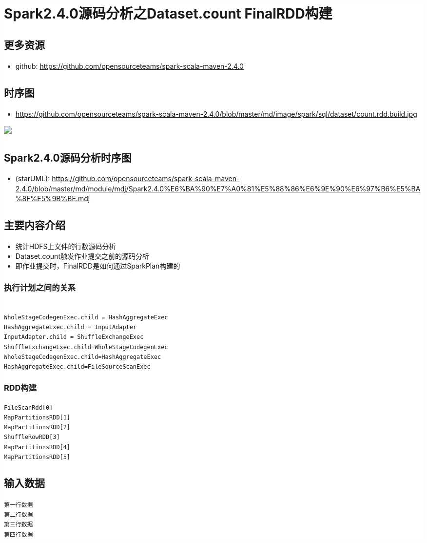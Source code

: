 # Spark2.4.0源码分析之Dataset.count FinalRDD构建

## 更多资源
- github: https://github.com/opensourceteams/spark-scala-maven-2.4.0


## 时序图
- https://github.com/opensourceteams/spark-scala-maven-2.4.0/blob/master/md/image/spark/sql/dataset/count.rdd.build.jpg

![](https://github.com/opensourceteams/spark-scala-maven-2.4.0/blob/master/md/image/spark/sql/dataset/count.rdd.build.jpg)

## Spark2.4.0源码分析时序图
- (starUML): https://github.com/opensourceteams/spark-scala-maven-2.4.0/blob/master/md/module/mdj/Spark2.4.0%E6%BA%90%E7%A0%81%E5%88%86%E6%9E%90%E6%97%B6%E5%BA%8F%E5%9B%BE.mdj




## 主要内容介绍
- 统计HDFS上文件的行数源码分析
- Dataset.count触发作业提交之前的源码分析
- 即作业提交时，FinalRDD是如何通过SparkPlan构建的

### 执行计划之间的关系

```aidl

WholeStageCodegenExec.child = HashAggregateExec
HashAggregateExec.child = InputAdapter
InputAdapter.child = ShuffleExchangeExec
ShuffleExchangeExec.child=WholeStageCodegenExec
WholeStageCodegenExec.child=HashAggregateExec
HashAggregateExec.child=FileSourceScanExec

```

### RDD构建

```aidl
FileScanRdd[0]
MapPartitionsRDD[1]
MapPartitionsRDD[2]
ShuffleRowRDD[3]
MapPartitionsRDD[4]
MapPartitionsRDD[5]

```

## 输入数据
```
第一行数据
第二行数据
第三行数据
第四行数据
```
